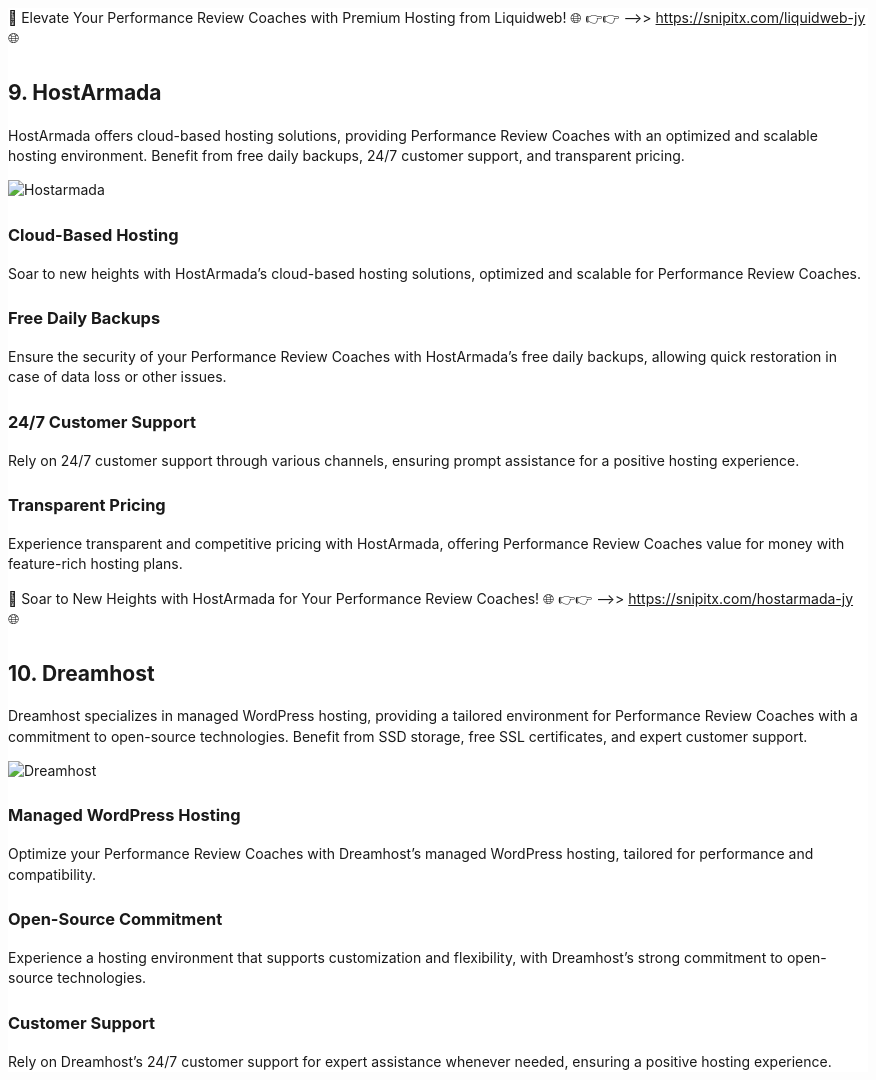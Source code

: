 🚀 Elevate Your Performance Review Coaches with Premium Hosting from Liquidweb! 🌐
👉👉 -->> https://snipitx.com/liquidweb-jy 🌐

## 9. HostArmada

HostArmada offers cloud-based hosting solutions, providing Performance Review Coaches with an optimized and scalable hosting environment. Benefit from free daily backups, 24/7 customer support, and transparent pricing.

![Hostarmada](https://i.imgur.com/KFbdf3o.jpeg "Hostarmada Hosting")

### Cloud-Based Hosting
Soar to new heights with HostArmada’s cloud-based hosting solutions, optimized and scalable for Performance Review Coaches.

### Free Daily Backups
Ensure the security of your Performance Review Coaches with HostArmada’s free daily backups, allowing quick restoration in case of data loss or other issues.

### 24/7 Customer Support
Rely on 24/7 customer support through various channels, ensuring prompt assistance for a positive hosting experience.

### Transparent Pricing
Experience transparent and competitive pricing with HostArmada, offering Performance Review Coaches value for money with feature-rich hosting plans.

🚀 Soar to New Heights with HostArmada for Your Performance Review Coaches! 🌐
👉👉 -->> https://snipitx.com/hostarmada-jy 🌐

## 10. Dreamhost

Dreamhost specializes in managed WordPress hosting, providing a tailored environment for Performance Review Coaches with a commitment to open-source technologies. Benefit from SSD storage, free SSL certificates, and expert customer support.

![Dreamhost](https://i.imgur.com/rXIg8ip.jpeg "Dreamhost Hosting")

### Managed WordPress Hosting
Optimize your Performance Review Coaches with Dreamhost’s managed WordPress hosting, tailored for performance and compatibility.

### Open-Source Commitment
Experience a hosting environment that supports customization and flexibility, with Dreamhost’s strong commitment to open-source technologies.

### Customer Support
Rely on Dreamhost’s 24/7 customer support for expert assistance whenever needed, ensuring a positive hosting experience.
